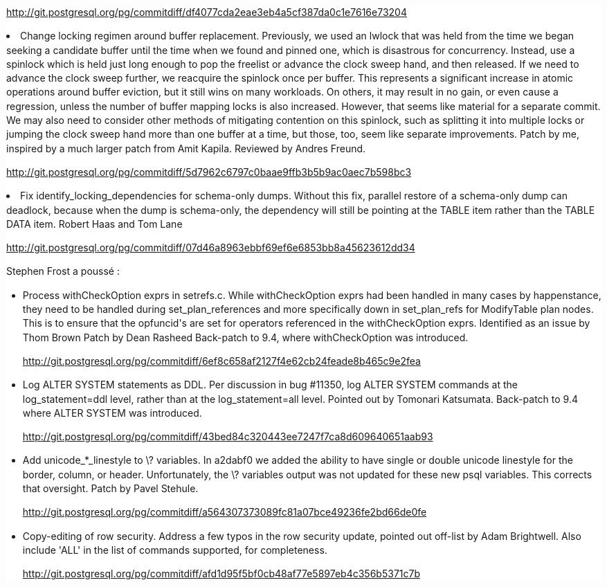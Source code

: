 <a target="_blank" href="http://git.postgresql.org/pg/commitdiff/df4077cda2eae3eb4a5cf387da0c1e7616e73204">http://git.postgresql.org/pg/commitdiff/df4077cda2eae3eb4a5cf387da0c1e7616e73204</a></li>

<li>Change locking regimen around buffer replacement. Previously, we used an lwlock that was held from the time we began seeking a candidate buffer until the time when we found and pinned one, which is disastrous for concurrency. Instead, use a spinlock which is held just long enough to pop the freelist or advance the clock sweep hand, and then released. If we need to advance the clock sweep further, we reacquire the spinlock once per buffer. This represents a significant increase in atomic operations around buffer eviction, but it still wins on many workloads. On others, it may result in no gain, or even cause a regression, unless the number of buffer mapping locks is also increased. However, that seems like material for a separate commit. We may also need to consider other methods of mitigating contention on this spinlock, such as splitting it into multiple locks or jumping the clock sweep hand more than one buffer at a time, but those, too, seem like separate improvements. Patch by me, inspired by a much larger patch from Amit Kapila. Reviewed by Andres Freund. 

<a target="_blank" href="http://git.postgresql.org/pg/commitdiff/5d7962c6797c0baae9ffb3b5b9ac0aec7b598bc3">http://git.postgresql.org/pg/commitdiff/5d7962c6797c0baae9ffb3b5b9ac0aec7b598bc3</a></li>

<li>Fix identify_locking_dependencies for schema-only dumps. Without this fix, parallel restore of a schema-only dump can deadlock, because when the dump is schema-only, the dependency will still be pointing at the TABLE item rather than the TABLE DATA item. Robert Haas and Tom Lane 

<a target="_blank" href="http://git.postgresql.org/pg/commitdiff/07d46a8963ebbf69ef6e6853bb8a45623612dd34">http://git.postgresql.org/pg/commitdiff/07d46a8963ebbf69ef6e6853bb8a45623612dd34</a></li>

</ul>

<p>Stephen Frost a pouss&eacute;&nbsp;:</p>

<ul>

<li>Process withCheckOption exprs in setrefs.c. While withCheckOption exprs had been handled in many cases by happenstance, they need to be handled during set_plan_references and more specifically down in set_plan_refs for ModifyTable plan nodes. This is to ensure that the opfuncid's are set for operators referenced in the withCheckOption exprs. Identified as an issue by Thom Brown Patch by Dean Rasheed Back-patch to 9.4, where withCheckOption was introduced. 

<a target="_blank" href="http://git.postgresql.org/pg/commitdiff/6ef8c658af2127f4e62cb24feade8b465c9e2fea">http://git.postgresql.org/pg/commitdiff/6ef8c658af2127f4e62cb24feade8b465c9e2fea</a></li>

<li>Log ALTER SYSTEM statements as DDL. Per discussion in bug #11350, log ALTER SYSTEM commands at the log_statement=ddl level, rather than at the log_statement=all level. Pointed out by Tomonari Katsumata. Back-patch to 9.4 where ALTER SYSTEM was introduced. 

<a target="_blank" href="http://git.postgresql.org/pg/commitdiff/43bed84c320443ee7247f7ca8d609640651aab93">http://git.postgresql.org/pg/commitdiff/43bed84c320443ee7247f7ca8d609640651aab93</a></li>

<li>Add unicode_*_linestyle to \? variables. In a2dabf0 we added the ability to have single or double unicode linestyle for the border, column, or header. Unfortunately, the \? variables output was not updated for these new psql variables. This corrects that oversight. Patch by Pavel Stehule. 

<a target="_blank" href="http://git.postgresql.org/pg/commitdiff/a564307373089fc81a07bce49236fe2bd66de0fe">http://git.postgresql.org/pg/commitdiff/a564307373089fc81a07bce49236fe2bd66de0fe</a></li>

<li>Copy-editing of row security. Address a few typos in the row security update, pointed out off-list by Adam Brightwell. Also include 'ALL' in the list of commands supported, for completeness. 

<a target="_blank" href="http://git.postgresql.org/pg/commitdiff/afd1d95f5bf0cb48af77e5897eb4c356b5371c7b">http://git.postgresql.org/pg/commitdiff/afd1d95f5bf0cb48af77e5897eb4c356b5371c7b</a></li>
